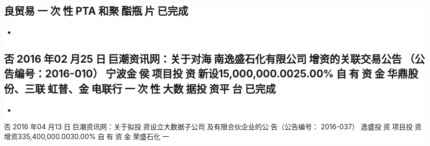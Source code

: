 良贸易
一
次
性
PTA
和聚
酯瓶
片
已完成
-
-
否
2016
年02
月25
日
巨潮资讯网：关于对海
南逸盛石化有限公司
增资的关联交易公告
（公告编号：2016-010）
宁波金
侯
项目投
资
新设15,000,000.0025.00%
自
有
资
金
华鼎股
份、三联
虹普、金
电联行
一
次
性
大数
据投
资平
台
已完成
-
-
否
2016
年04
月13
日
巨潮资讯网：关于拟投
资设立大数据子公司
及有限合伙企业的公
告（公告编号：
2016-037）
逸盛投
资
项目投
资
增资335,400,000.0030.00%
自
有
资
金
荣盛石化
一